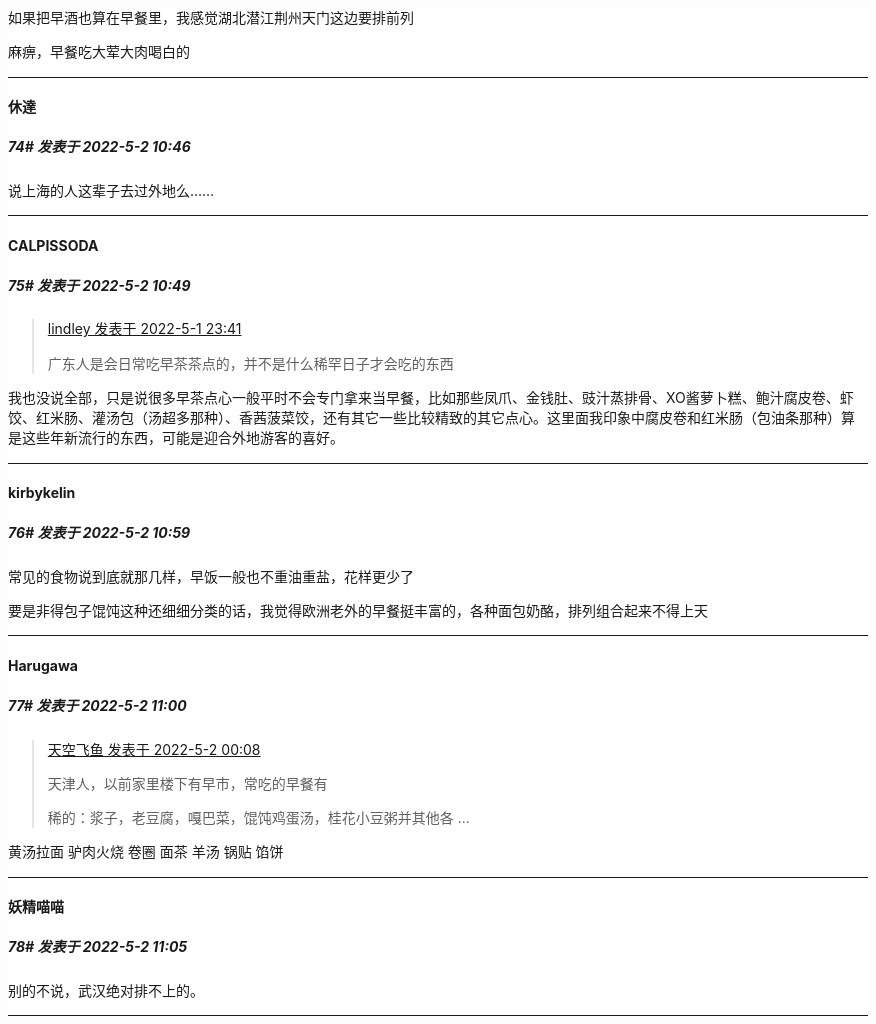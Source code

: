 如果把早酒也算在早餐里，我感觉湖北潜江荆州天门这边要排前列

麻痹，早餐吃大荤大肉喝白的

*****

####  休達  
##### 74#       发表于 2022-5-2 10:46

说上海的人这辈子去过外地么……

*****

####  CALPISSODA  
##### 75#       发表于 2022-5-2 10:49

<blockquote><a href="httphttps://bbs.saraba1st.com/2b/forum.php?mod=redirect&amp;goto=findpost&amp;pid=55662895&amp;ptid=2067396" target="_blank">lindley 发表于 2022-5-1 23:41</a>

广东人是会日常吃早茶茶点的，并不是什么稀罕日子才会吃的东西</blockquote>
我也没说全部，只是说很多早茶点心一般平时不会专门拿来当早餐，比如那些凤爪、金钱肚、豉汁蒸排骨、XO酱萝卜糕、鲍汁腐皮卷、虾饺、红米肠、灌汤包（汤超多那种）、香茜菠菜饺，还有其它一些比较精致的其它点心。这里面我印象中腐皮卷和红米肠（包油条那种）算是这些年新流行的东西，可能是迎合外地游客的喜好。



*****

####  kirbykelin  
##### 76#       发表于 2022-5-2 10:59

常见的食物说到底就那几样，早饭一般也不重油重盐，花样更少了

要是非得包子馄饨这种还细细分类的话，我觉得欧洲老外的早餐挺丰富的，各种面包奶酪，排列组合起来不得上天

*****

####  Harugawa  
##### 77#       发表于 2022-5-2 11:00

<blockquote><a href="httphttps://bbs.saraba1st.com/2b/forum.php?mod=redirect&amp;goto=findpost&amp;pid=55663235&amp;ptid=2067396" target="_blank">天空飞鱼 发表于 2022-5-2 00:08</a>

天津人，以前家里楼下有早市，常吃的早餐有

稀的：浆子，老豆腐，嘎巴菜，馄饨鸡蛋汤，桂花小豆粥并其他各 ...</blockquote>
黄汤拉面 驴肉火烧 卷圈 面茶 羊汤 锅贴 馅饼 



*****

####  妖精喵喵  
##### 78#       发表于 2022-5-2 11:05

别的不说，武汉绝对排不上的。



*****
